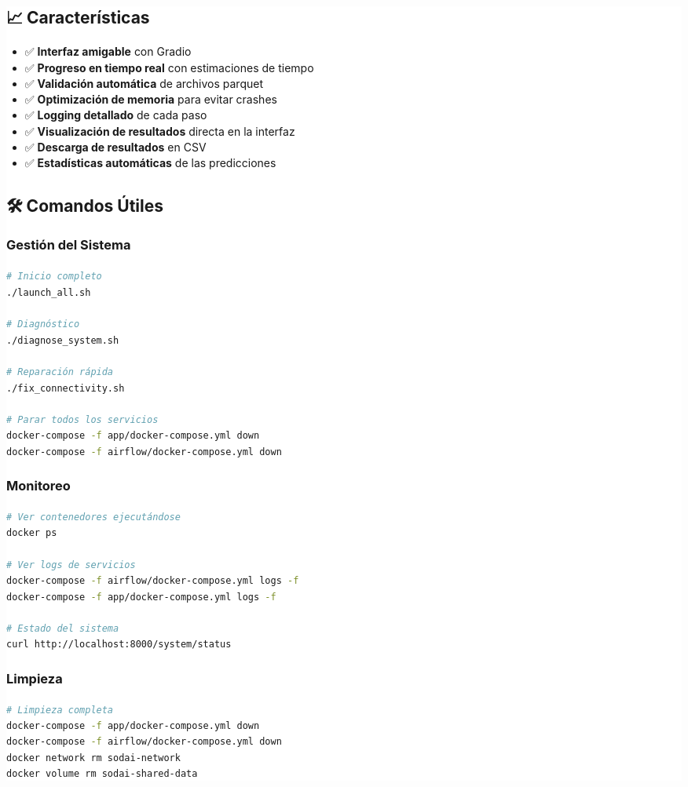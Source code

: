 ## 📈 Características

- ✅ **Interfaz amigable** con Gradio
- ✅ **Progreso en tiempo real** con estimaciones de tiempo
- ✅ **Validación automática** de archivos parquet
- ✅ **Optimización de memoria** para evitar crashes
- ✅ **Logging detallado** de cada paso
- ✅ **Visualización de resultados** directa en la interfaz
- ✅ **Descarga de resultados** en CSV
- ✅ **Estadísticas automáticas** de las predicciones

## 🛠️ Comandos Útiles

### Gestión del Sistema

```bash
# Inicio completo
./launch_all.sh

# Diagnóstico
./diagnose_system.sh

# Reparación rápida
./fix_connectivity.sh

# Parar todos los servicios
docker-compose -f app/docker-compose.yml down
docker-compose -f airflow/docker-compose.yml down
```

### Monitoreo

```bash
# Ver contenedores ejecutándose
docker ps

# Ver logs de servicios
docker-compose -f airflow/docker-compose.yml logs -f
docker-compose -f app/docker-compose.yml logs -f

# Estado del sistema
curl http://localhost:8000/system/status
```

### Limpieza

```bash
# Limpieza completa
docker-compose -f app/docker-compose.yml down
docker-compose -f airflow/docker-compose.yml down
docker network rm sodai-network
docker volume rm sodai-shared-data
```
